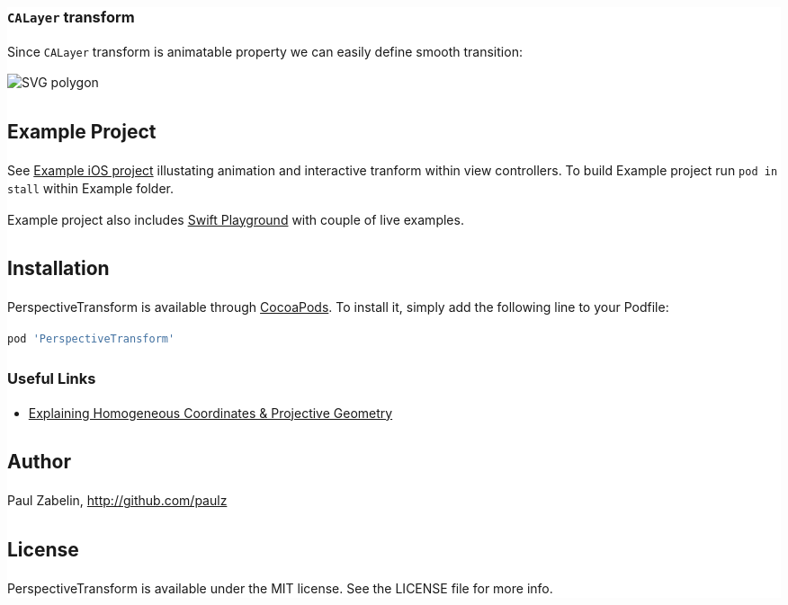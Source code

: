 ### `CALayer` transform
Since `CALayer` transform is animatable property we can easily define smooth transition:

<img src="https://github.com/paulz/PerspectiveTransform/wiki/images/perspective-transform-animated.gif" alt="SVG polygon" width=50%/>


## Example Project

See [Example iOS project](https://github.com/paulz/PerspectiveTransform/tree/master/Example) illustating animation and interactive tranform within view controllers. To build Example project run `pod install` within Example folder.

Example project also includes [Swift Playground](https://github.com/paulz/PerspectiveTransform/tree/master/Example/PerspectiveTransform/Visual.playground) with couple of live examples.


## Installation

PerspectiveTransform is available through [CocoaPods](http://cocoapods.org). To install
it, simply add the following line to your Podfile:

```ruby
pod 'PerspectiveTransform'
```

### Useful Links
 * [Explaining Homogeneous Coordinates & Projective Geometry](https://www.tomdalling.com/blog/modern-opengl/explaining-homogenous-coordinates-and-projective-geometry/)

## Author

Paul Zabelin, http://github.com/paulz

## License

PerspectiveTransform is available under the MIT license. See the LICENSE file for more info.

[swift-badge]: https://img.shields.io/badge/Swift-5.0-orange.svg?style=flat
[swift-url]: https://swift.org
[carthage-badge]: https://img.shields.io/badge/Carthage-compatible-4BC51D.svg?style=flat
